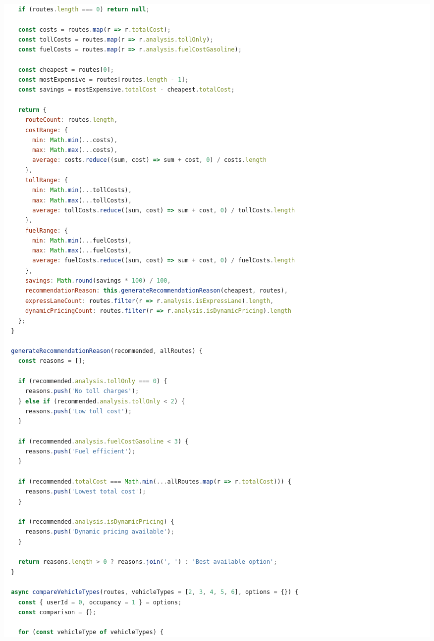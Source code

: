 ```javascript
    if (routes.length === 0) return null;

    const costs = routes.map(r => r.totalCost);
    const tollCosts = routes.map(r => r.analysis.tollOnly);
    const fuelCosts = routes.map(r => r.analysis.fuelCostGasoline);

    const cheapest = routes[0];
    const mostExpensive = routes[routes.length - 1];
    const savings = mostExpensive.totalCost - cheapest.totalCost;

    return {
      routeCount: routes.length,
      costRange: {
        min: Math.min(...costs),
        max: Math.max(...costs),
        average: costs.reduce((sum, cost) => sum + cost, 0) / costs.length
      },
      tollRange: {
        min: Math.min(...tollCosts),
        max: Math.max(...tollCosts),
        average: tollCosts.reduce((sum, cost) => sum + cost, 0) / tollCosts.length
      },
      fuelRange: {
        min: Math.min(...fuelCosts),
        max: Math.max(...fuelCosts),
        average: fuelCosts.reduce((sum, cost) => sum + cost, 0) / fuelCosts.length
      },
      savings: Math.round(savings * 100) / 100,
      recommendationReason: this.generateRecommendationReason(cheapest, routes),
      expressLaneCount: routes.filter(r => r.analysis.isExpressLane).length,
      dynamicPricingCount: routes.filter(r => r.analysis.isDynamicPricing).length
    };
  }

  generateRecommendationReason(recommended, allRoutes) {
    const reasons = [];
    
    if (recommended.analysis.tollOnly === 0) {
      reasons.push('No toll charges');
    } else if (recommended.analysis.tollOnly < 2) {
      reasons.push('Low toll cost');
    }
    
    if (recommended.analysis.fuelCostGasoline < 3) {
      reasons.push('Fuel efficient');
    }
    
    if (recommended.totalCost === Math.min(...allRoutes.map(r => r.totalCost))) {
      reasons.push('Lowest total cost');
    }
    
    if (recommended.analysis.isDynamicPricing) {
      reasons.push('Dynamic pricing available');
    }

    return reasons.length > 0 ? reasons.join(', ') : 'Best available option';
  }

  async compareVehicleTypes(routes, vehicleTypes = [2, 3, 4, 5, 6], options = {}) {
    const { userId = 0, occupancy = 1 } = options;
    const comparison = {};

    for (const vehicleType of vehicleTypes) {
```